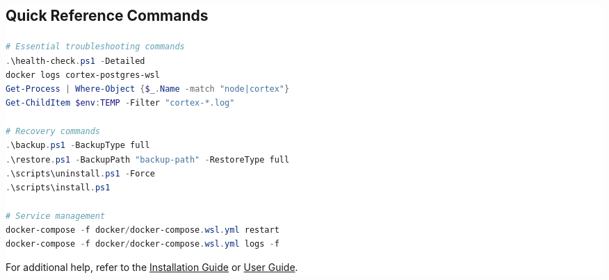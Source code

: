 
## Quick Reference Commands

```powershell
# Essential troubleshooting commands
.\health-check.ps1 -Detailed
docker logs cortex-postgres-wsl
Get-Process | Where-Object {$_.Name -match "node|cortex"}
Get-ChildItem $env:TEMP -Filter "cortex-*.log"

# Recovery commands
.\backup.ps1 -BackupType full
.\restore.ps1 -BackupPath "backup-path" -RestoreType full
.\scripts\uninstall.ps1 -Force
.\scripts\install.ps1

# Service management
docker-compose -f docker/docker-compose.wsl.yml restart
docker-compose -f docker/docker-compose.wsl.yml logs -f
```

For additional help, refer to the [Installation Guide](INSTALLATION.md) or [User Guide](USER_GUIDE.md).